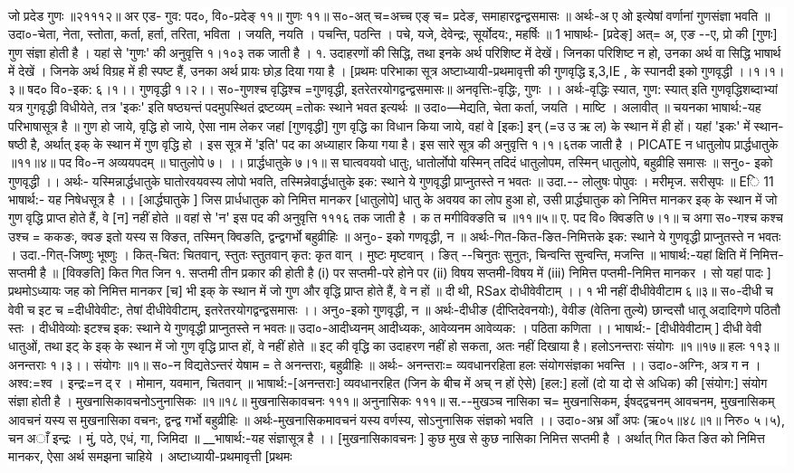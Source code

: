 जो प्रदेड गुणः ॥२१११२॥ अर एड- गुव: पद०, वि०-प्रदेङ् ११॥ गुणः ११॥ स०-अत् च=अच्च एङ् च= प्रदेङ, समाहारद्वन्द्वसमासः ॥ 
अर्थः-अ ए ओ इत्येषां वर्णानां गुणसंज्ञा भवति ॥ 
उदा०-चेता, नेता, स्तोता, कर्ता, हर्ता, तरिता, भविता । जयति, नयति । पचन्ति, पठन्ति । पचे, यजे, देवेन्द्रः, सूर्योदय:, महर्षिः ॥ 1 भाषार्थः- [प्रदेङ्] अत्= अ, एङ --ए, प्रो की [गुणः] गुण संज्ञा 
होती है । 
यहां से 'गुणः' की अनुवृत्ति १।१०३ तक जाती है । 
१. उदाहरणों की सिद्धि, तथा इनके अर्थ परिशिष्ट में देखें। जिनका परिशिष्ट न हो, उनका अर्थ वा सिद्धि भाषार्थ में देखें । जिनके अर्थ विग्रह में ही स्पष्ट हैं, उनका अर्थ प्रायः छोड़ दिया गया है । 
[प्रथमः 
परिभाका सूत्र 
अष्टाध्यायी-प्रथमावृत्ती की गुणवृद्धि इ,3,IE , के स्पानदी 
इको गुणवृद्धी ।।१।१।३॥ षद० वि०-इक: ६।१।। गुणवृद्धी १।२।। स०-गुणश्च वृद्धिश्च =गुणवृद्धी, इतरेतरयोगद्वन्द्वसमासः॥ अनवृत्तिः-वृद्धिः, गुणः ।। अर्थः-वृद्धिः स्यात, गुण: स्यात् इति गुणवृद्धिशब्दाभ्यां यत्र गुगवृद्धी विधीयेते, तत्र 'इकः' इति षष्ठ्यन्तं पदमुपस्थितं द्रष्टव्यम् =तोकः स्थाने भवत इत्यर्थः ॥ 
उदा०—मेद्यति, चेता कर्ता, जयति । माष्टि । अलावीत् ॥ चयनका 
भाषार्थ:-यह परिभाषासूत्र है ॥ गुण हो जाये, वृद्धि हो जाये, ऐसा नाम लेकर जहां [गुणवृद्धी] गुण वृद्धि का विधान किया जाये, वहां वे [इकः] इन् (=उ उ ऋ ल) के स्थान में ही हों। यहां 'इकः' में स्थान-षष्ठी है, अर्थात् इक् के स्थान में गुण वृद्धि हो । इस सूत्र में 'इति' पद का अध्याहार किया गया है। 
इस सारे सूत्र की अनुवृत्ति १।१।६तक जाती है । 
PICATE न धातुलोप प्रार्द्धधातुके ॥११॥४॥ पद वि०-न अव्ययपदम् ॥ घातुलोपे ७। ।। प्रार्द्धधातुके ७।१॥ स घात्ववयवो धातुः, धातोर्लोपो यस्मिन् तदिदं धातुलोपम, तस्मिन् धातुलोपे, बहुव्रीहि समासः ॥ सनु०- इको गुणवृद्धी ।। अर्थः- यस्मिन्नार्द्धधातुके घातोरवयवस्य लोपो भवति, तस्मिन्नेवार्द्धधातुके इक: स्थाने ये गुणवृद्धी प्राप्नुतस्ते न भवतः ॥ उदा.-- लोलुषः पोपुवः । मरीमृज. सरीसृपः ॥ Eि 11 
भाषार्थ:- यह निषेधसूत्र है ।। [आर्द्धघातुके ] जिस प्रार्धधातुक को निमित्त मानकर [धातुलोपे] धातु के अवयव का लोप हुआ हो, उसी प्रार्द्धघातुक को निमित्त मानकर इक् के स्थान में जो गुण वृद्धि प्राप्त होते हैं, वे [न] नहीं होते ॥ 
वहां से 'न' इस पद की अनुवृत्ति १११६ तक जाती है । 
क त मगीविक्ङति च ॥११॥५॥ ए. 
पद वि० क्विङति ७।१॥ च अगा स०-गश्च कश्च उश्च = ककङः, क्वङ इतो यस्य स क्ङित, तस्मिन् क्विङति, द्वन्द्वगर्भो बहुव्रीहिः ॥ अनु०- इको गणवृद्धी, न ॥ अर्थः-गित-कित-ङित-निमित्तके इक: स्थाने ये गुणवृद्धी प्राप्नुतस्ते न भवतः । उदा.-गित्-जिष्णुः भूष्णुः । कित्-चित: चितवान्, स्तुतः स्तुतवान् कृत: कृत वान् । मुष्टः मृष्टवान् । ङित् --चिनुतः सुनुतः, चिन्वन्ति सुन्वन्ति, मजन्ति ॥ 
भाषार्थ:-यहां क्षिति में निमित्त-सप्तमी है ॥ [विक्ङति] कित गित जिन 
१. सप्तमी तीन प्रकार की होती है (i) पर सप्तमी-परे होने पर (ii) विषय सप्तमी-विषय में (iii) निमित्त पप्तमी-निमित्त मानकर । सो यहां 
पादः ] 
प्रथमोऽध्यायः जह 
को निमित्त मानकर [च] भी इक् के स्थान में जो गुण और वृद्धि प्राप्त होते हैं, वे न हों ॥ 
दी थी, 
RSax दोधीवेवीटाम् ।। १ भी नहीं 
दीधीवेवीटाम ६॥३॥ स०-दीधी च वेवी च इट च =दीधीवेवीटः, तेषां दीधीवेवीटाम्, इतरेतरयोगद्वन्द्वसमासः ।। अनु०-इको गुणवृद्धी, न ॥ 
अर्थः-दीधीङ (दीप्तिदेवनयोः), वेवीङ (वेतिना तुल्ये) छान्दसौ धातू अदादिगणे पठितौ स्तः । दीधीवेव्योः इटश्च इक: स्थाने ये गुणवृद्धी प्राप्नुतस्ते न भवतः॥ उदा०-आदीध्यनम् आदीध्यकः, आवेव्यनम आवेव्यक: । पठिता कणिता ।। 
भाषार्थ:- [दीधीवेवीटाम् ] दीधी वेवी धातुओं, तथा इट् के इक् के स्थान में जो गुण वृद्धि प्राप्त हों, वे नहीं होते ॥ इट् की वृद्धि का उदाहरण नहीं हो सकता, अतः नहीं दिखाया है। 
हलोऽनन्तराः संयोगः ॥१॥१७॥ हलः ११३॥ अनन्तराः १।३।। संयोगः ॥१॥ स०-न विद्यतेऽन्तरं येषाम = ते अनन्तराः, बहुव्रीहिः ॥ अर्थः- अनन्तराः= व्यवधानरहिता हलः संयोगसंज्ञका भवन्ति ।। उदा०-अग्निः, अत्र ग न । अश्व:=श्व । इन्द्रः=न द् र । मोमान, यवमान, चितवान् ॥ 
भाषार्थ:-[अनन्तराः] व्यवधानरहित (जिन के बीच में अच् न हों ऐसे) [हल:] हलों (दो या दो से अधिक) की [संयोग:] संयोग संज्ञा होती है । 
मुखनासिकावचनोऽनुनासिकः ॥१॥१८॥ मुखनासिकावचनः १११॥ अनुनासिकः १११॥ स.--मुखञ्च नासिका च= मुखनासिकम, ईषद्द्वचनम् आवचनम, मुखनासिकम् आवचनं यस्य स मुखनासिका वचनः, द्वन्द्व गर्भो बहुव्रीहिः ॥ अर्थः-मुखनासिकमावचनं यस्य वर्णस्य, सोऽनुनासिक संज्ञको भवति ।। उदा०-अभ्र आँ अपः (ऋ०५॥४८॥१॥ निरु० ५।५), चन अाँ इन्द्रः । मुं, पठे, एधं, गा, जिमिदा ॥ 
__भाषार्थ:-यह संज्ञासूत्र है ।। [मुखनासिकावचनः ] कुछ मुख से कुछ नासिका निमित्त सप्तमी है । अर्थात् गित कित ङित को निमित्त मानकर, ऐसा अर्थ समझना 
चाहिये । 
अष्टाध्यायी-प्रथमावृत्ती 
[प्रथमः 